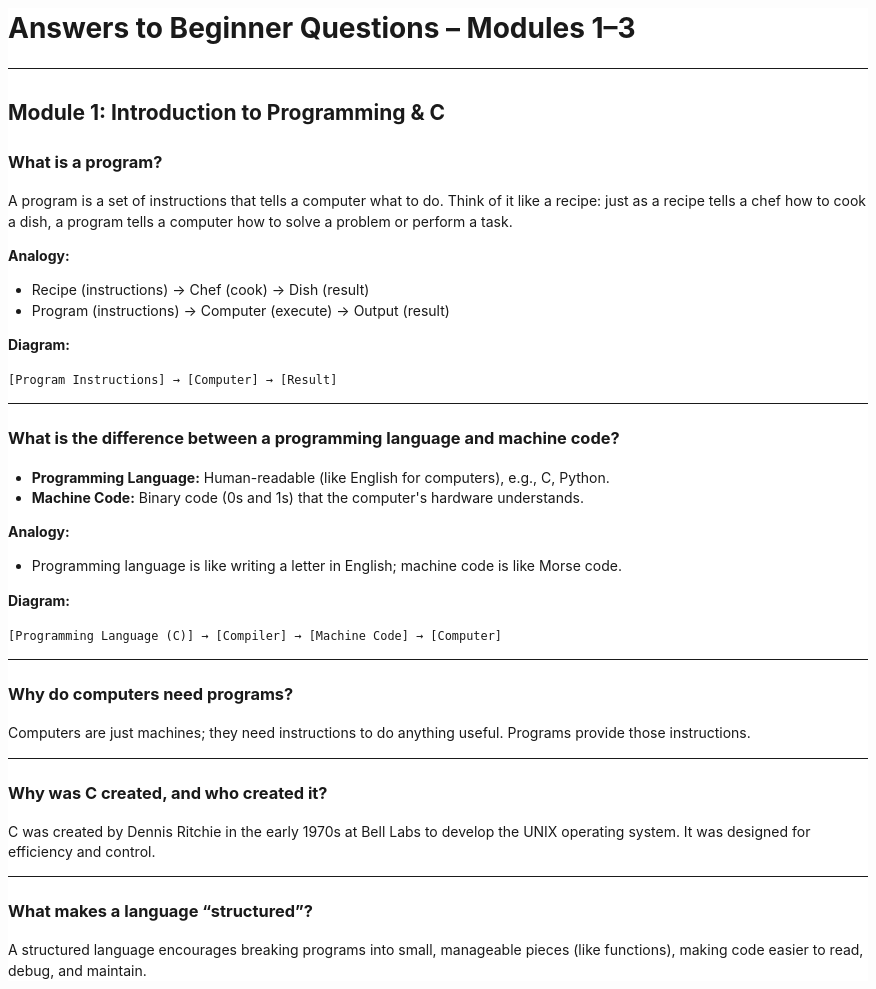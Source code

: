 # Answers to Beginner Questions – Modules 1–3

---

## Module 1: Introduction to Programming & C

### What is a program?
A program is a set of instructions that tells a computer what to do. Think of it like a recipe: just as a recipe tells a chef how to cook a dish, a program tells a computer how to solve a problem or perform a task.

**Analogy:**
- Recipe (instructions) → Chef (cook) → Dish (result)
- Program (instructions) → Computer (execute) → Output (result)

**Diagram:**
```
[Program Instructions] → [Computer] → [Result]
```

---

### What is the difference between a programming language and machine code?
- **Programming Language:** Human-readable (like English for computers), e.g., C, Python.
- **Machine Code:** Binary code (0s and 1s) that the computer's hardware understands.

**Analogy:**
- Programming language is like writing a letter in English; machine code is like Morse code.

**Diagram:**
```
[Programming Language (C)] → [Compiler] → [Machine Code] → [Computer]
```

---

### Why do computers need programs?
Computers are just machines; they need instructions to do anything useful. Programs provide those instructions.

---

### Why was C created, and who created it?
C was created by Dennis Ritchie in the early 1970s at Bell Labs to develop the UNIX operating system. It was designed for efficiency and control.

---

### What makes a language “structured”?
A structured language encourages breaking programs into small, manageable pieces (like functions), making code easier to read, debug, and maintain.
